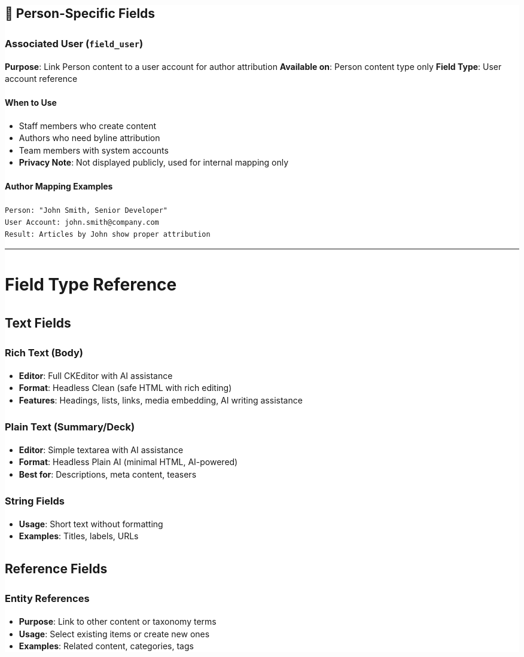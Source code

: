 
## 👤 Person-Specific Fields

### Associated User (`field_user`)

**Purpose**: Link Person content to a user account for author attribution
**Available on**: Person content type only
**Field Type**: User account reference

#### When to Use
- Staff members who create content
- Authors who need byline attribution
- Team members with system accounts
- **Privacy Note**: Not displayed publicly, used for internal mapping only

#### Author Mapping Examples
```
Person: "John Smith, Senior Developer"
User Account: john.smith@company.com
Result: Articles by John show proper attribution
```

---

# Field Type Reference

## Text Fields

### **Rich Text (Body)**
- **Editor**: Full CKEditor with AI assistance
- **Format**: Headless Clean (safe HTML with rich editing)
- **Features**: Headings, lists, links, media embedding, AI writing assistance

### **Plain Text (Summary/Deck)**
- **Editor**: Simple textarea with AI assistance
- **Format**: Headless Plain AI (minimal HTML, AI-powered)
- **Best for**: Descriptions, meta content, teasers

### **String Fields**
- **Usage**: Short text without formatting
- **Examples**: Titles, labels, URLs

## Reference Fields

### **Entity References**
- **Purpose**: Link to other content or taxonomy terms
- **Usage**: Select existing items or create new ones
- **Examples**: Related content, categories, tags
